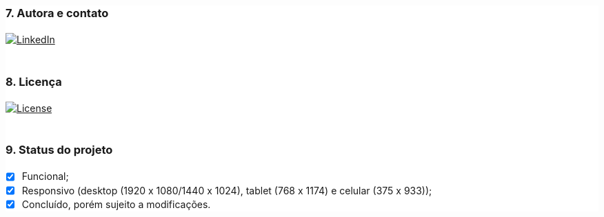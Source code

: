 #

### **7. Autora e contato**

[![LinkedIn](https://img.shields.io/badge/LinkedIn-0077B5?style=for-the-badge&logo=linkedin&logoColor=white)]()

#

### **8. Licença**
[![License](https://img.shields.io/badge/LICENSE-MIT-success)](https://github.com/lettyviana/decodificador-de-mensagens/blob/main/LICENSE)

#

### **9. Status do projeto**

- [x] Funcional;
- [x] Responsivo (desktop (1920 x 1080/1440 x 1024), tablet (768 x 1174) e celular (375 x 933));
- [x] Concluído, porém sujeito a modificações.
